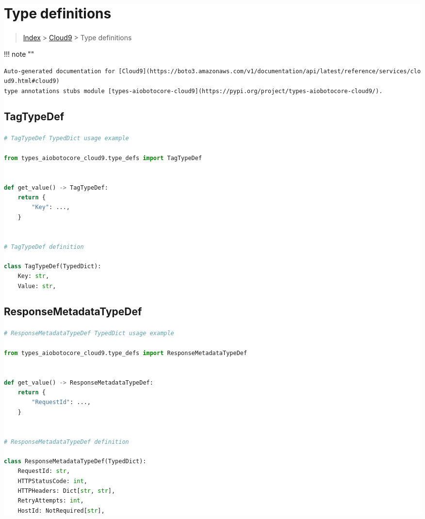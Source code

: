 # Type definitions

> [Index](../README.md) > [Cloud9](./README.md) > Type definitions

!!! note ""

    Auto-generated documentation for [Cloud9](https://boto3.amazonaws.com/v1/documentation/api/latest/reference/services/cloud9.html#cloud9)
    type annotations stubs module [types-aiobotocore-cloud9](https://pypi.org/project/types-aiobotocore-cloud9/).



## TagTypeDef

```python
# TagTypeDef TypedDict usage example

from types_aiobotocore_cloud9.type_defs import TagTypeDef


def get_value() -> TagTypeDef:
    return {
        "Key": ...,
    }


# TagTypeDef definition

class TagTypeDef(TypedDict):
    Key: str,
    Value: str,
```

## ResponseMetadataTypeDef

```python
# ResponseMetadataTypeDef TypedDict usage example

from types_aiobotocore_cloud9.type_defs import ResponseMetadataTypeDef


def get_value() -> ResponseMetadataTypeDef:
    return {
        "RequestId": ...,
    }


# ResponseMetadataTypeDef definition

class ResponseMetadataTypeDef(TypedDict):
    RequestId: str,
    HTTPStatusCode: int,
    HTTPHeaders: Dict[str, str],
    RetryAttempts: int,
    HostId: NotRequired[str],
```
